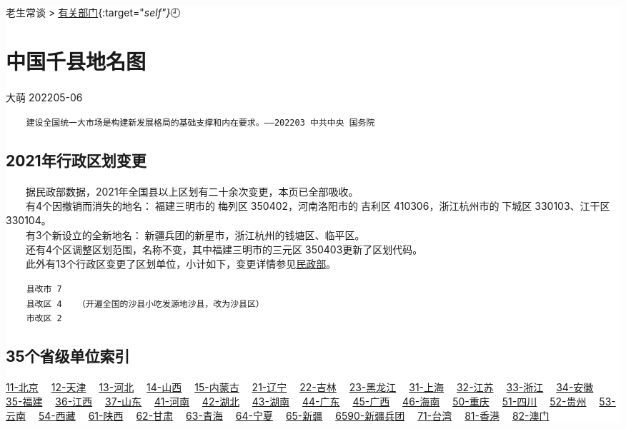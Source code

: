 老生常谈 > [有关部门](.){:target="_self"}_🕘<base target="_blank">

中国千县地名图
==============
大萌	202205-06

		建设全国统一大市场是构建新发展格局的基础支撑和内在要求。——202203 中共中央 国务院

2021年行政区划变更
------------------
　　据民政部数据，2021年全国县以上区划有二十余次变更，本页已全部吸收。  
　　有4个因撤销而消失的地名： 福建三明市的 梅列区 350402，河南洛阳市的 吉利区 410306，浙江杭州市的 下城区 330103、江干区 330104。  
　　有3个新设立的全新地名：  新疆兵团的新星市，浙江杭州的钱塘区、临平区。  
　　还有4个区调整区划范围，名称不变，其中福建三明市的三元区 350403更新了区划代码。  
　　此外有13个行政区变更了区划单位，小计如下，变更详情参见[民政部](http://www.mca.gov.cn/article/sj/xzqh/2021/20211201.html)。

		县改市	7
		县改区	4	（开遍全国的沙县小吃发源地沙县，改为沙县区）
		市改区	2

35个省级单位索引
----------------
<a href="#11" target="_self">11-北京</a>　
<a href="#12" target="_self">12-天津</a>　
<a href="#13" target="_self">13-河北</a>　
<a href="#14" target="_self">14-山西</a>　
<a href="#15" target="_self">15-内蒙古</a>　
<a href="#21" target="_self">21-辽宁</a>　
<a href="#22" target="_self">22-吉林</a>　
<a href="#23" target="_self">23-黑龙江</a>　
<a href="#31" target="_self">31-上海</a>　
<a href="#32" target="_self">32-江苏</a>　
<a href="#33" target="_self">33-浙江</a>　
<a href="#34" target="_self">34-安徽</a>　
<a href="#35" target="_self">35-福建</a>　
<a href="#36" target="_self">36-江西</a>　
<a href="#37" target="_self">37-山东</a>　
<a href="#41" target="_self">41-河南</a>　
<a href="#42" target="_self">42-湖北</a>　
<a href="#43" target="_self">43-湖南</a>　
<a href="#44" target="_self">44-广东</a>　
<a href="#45" target="_self">45-广西</a>　
<a href="#46" target="_self">46-海南</a>　
<a href="#50" target="_self">50-重庆</a>　
<a href="#51" target="_self">51-四川</a>　
<a href="#52" target="_self">52-贵州</a>　
<a href="#53" target="_self">53-云南</a>　
<a href="#54" target="_self">54-西藏</a>　
<a href="#61" target="_self">61-陕西</a>　
<a href="#62" target="_self">62-甘肃</a>　
<a href="#63" target="_self">63-青海</a>　
<a href="#64" target="_self">64-宁夏</a>　
<a href="#65" target="_self">65-新疆</a>　
<a href="#6590" target="_self">6590-新疆兵团</a>　
<a href="#71" target="_self">71-台湾</a>　
<a href="#81" target="_self">81-香港</a>　
<a href="#82" target="_self">82-澳门</a>
